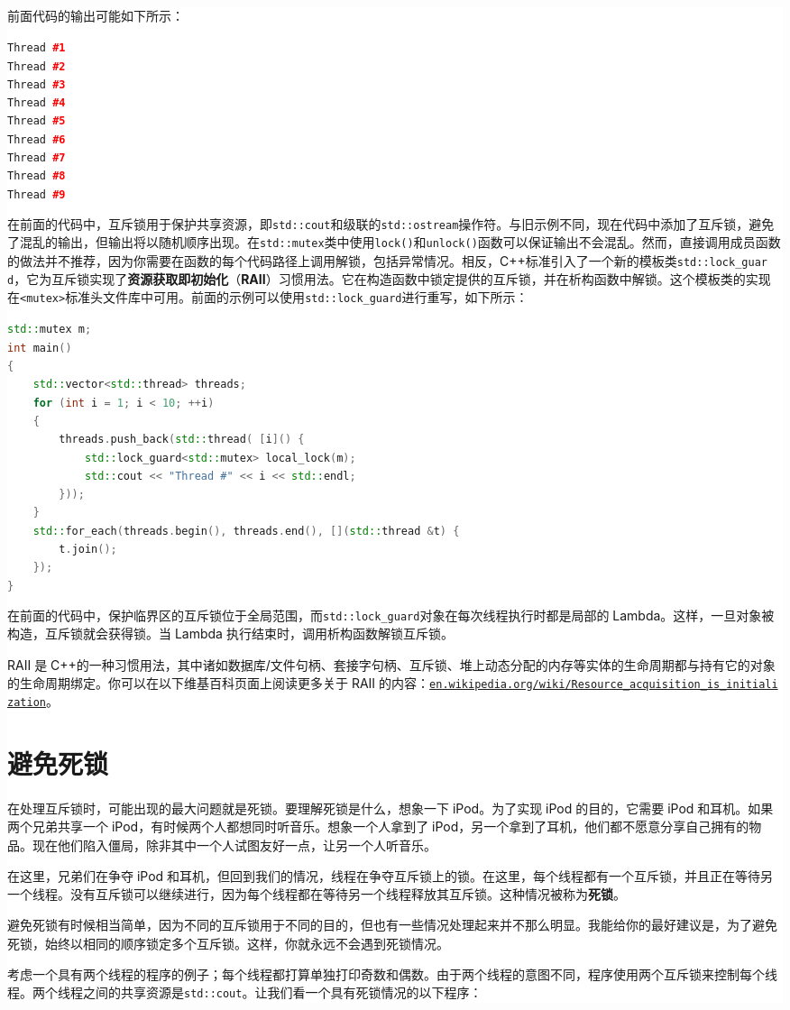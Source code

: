 前面代码的输出可能如下所示：

```cpp
Thread #1 
Thread #2 
Thread #3 
Thread #4 
Thread #5 
Thread #6 
Thread #7 
Thread #8 
Thread #9 
```

在前面的代码中，互斥锁用于保护共享资源，即`std::cout`和级联的`std::ostream`操作符。与旧示例不同，现在代码中添加了互斥锁，避免了混乱的输出，但输出将以随机顺序出现。在`std::mutex`类中使用`lock()`和`unlock()`函数可以保证输出不会混乱。然而，直接调用成员函数的做法并不推荐，因为你需要在函数的每个代码路径上调用解锁，包括异常情况。相反，C++标准引入了一个新的模板类`std::lock_guard`，它为互斥锁实现了**资源获取即初始化**（**RAII**）习惯用法。它在构造函数中锁定提供的互斥锁，并在析构函数中解锁。这个模板类的实现在`<mutex>`标准头文件库中可用。前面的示例可以使用`std::lock_guard`进行重写，如下所示：

```cpp
std::mutex m; 
int main() 
{ 
    std::vector<std::thread> threads;  
    for (int i = 1; i < 10; ++i) 
    { 
        threads.push_back(std::thread( [i]() { 
            std::lock_guard<std::mutex> local_lock(m); 
            std::cout << "Thread #" << i << std::endl; 
        })); 
    }      
    std::for_each(threads.begin(), threads.end(), [](std::thread &t) { 
        t.join(); 
    }); 
}
```

在前面的代码中，保护临界区的互斥锁位于全局范围，而`std::lock_guard`对象在每次线程执行时都是局部的 Lambda。这样，一旦对象被构造，互斥锁就会获得锁。当 Lambda 执行结束时，调用析构函数解锁互斥锁。

RAII 是 C++的一种习惯用法，其中诸如数据库/文件句柄、套接字句柄、互斥锁、堆上动态分配的内存等实体的生命周期都与持有它的对象的生命周期绑定。你可以在以下维基百科页面上阅读更多关于 RAII 的内容：[`en.wikipedia.org/wiki/Resource_acquisition_is_initialization`](https://en.wikipedia.org/wiki/Resource_acquisition_is_initialization)。

# 避免死锁

在处理互斥锁时，可能出现的最大问题就是死锁。要理解死锁是什么，想象一下 iPod。为了实现 iPod 的目的，它需要 iPod 和耳机。如果两个兄弟共享一个 iPod，有时候两个人都想同时听音乐。想象一个人拿到了 iPod，另一个拿到了耳机，他们都不愿意分享自己拥有的物品。现在他们陷入僵局，除非其中一个人试图友好一点，让另一个人听音乐。

在这里，兄弟们在争夺 iPod 和耳机，但回到我们的情况，线程在争夺互斥锁上的锁。在这里，每个线程都有一个互斥锁，并且正在等待另一个线程。没有互斥锁可以继续进行，因为每个线程都在等待另一个线程释放其互斥锁。这种情况被称为**死锁**。

避免死锁有时候相当简单，因为不同的互斥锁用于不同的目的，但也有一些情况处理起来并不那么明显。我能给你的最好建议是，为了避免死锁，始终以相同的顺序锁定多个互斥锁。这样，你就永远不会遇到死锁情况。

考虑一个具有两个线程的程序的例子；每个线程都打算单独打印奇数和偶数。由于两个线程的意图不同，程序使用两个互斥锁来控制每个线程。两个线程之间的共享资源是`std::cout`。让我们看一个具有死锁情况的以下程序：
